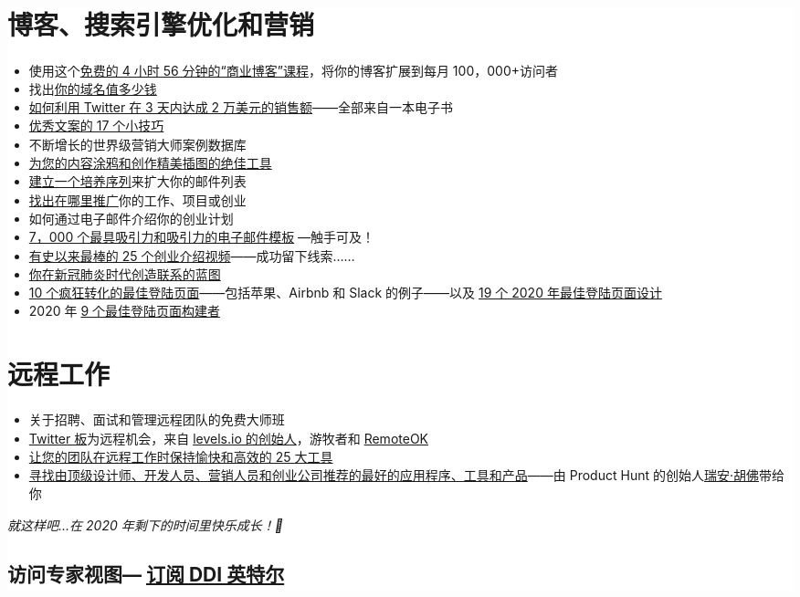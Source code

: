 # 博客、搜索引擎优化和营销

*   使用这个[免费的 4 小时 56 分钟的“商业博客”课程](https://ahrefs.com/academy/blogging-for-business)，将你的博客扩展到每月 100，000+访问者
*   找出[你的域名值多少钱](https://uk.godaddy.com/domain-value-appraisal/appraisal/)
*   [如何利用 Twitter 在 3 天内达成 2 万美元的销售额](https://www.reddit.com/r/Entrepreneur/comments/ehhik6/released_an_ebook_20k_sales_in_the_first_3_days/)——全部来自一本电子书
*   [优秀文案的 17 个小技巧](https://marketingexamples.com/copywriting/tips/?utm_source=newsletter&utm_medium=email&utm_campaign=email_42)
*   不断增长的世界级营销大师案例数据库
*   [为您的内容涂鸦和创作精美插图的绝佳工具](https://blush.design/?ref=producthunt)
*   [建立一个培养序列](https://jennakutcherblog.com/nurture/)来扩大你的邮件列表
*   [找出在哪里推广](https://wheretopost.email/?ref=producthunt)你的工作、项目或创业
*   如何通过电子邮件介绍你的创业计划
*   [7，000 个最具吸引力和吸引力的电子邮件模板](https://reallygoodemails.com/?utm_source=ActiveCampaign&utm_medium=email&utm_content=%F0%9F%92%B8+Trends+Startup+Fund+-+Executive+Recruiting+-+Virtual+Ads+%E2%9A%BD&utm_campaign=2%2F25%2F20+Trends+Email) —触手可及！
*   [有史以来最棒的 25 个创业介绍视频](https://www.yansmedia.com/blog/25-best-startup-videos/)——成功留下线索……
*   [你在新冠肺炎时代创造联系的蓝图](https://newspack.blog/wp-content/uploads/2020/04/Newsletter-Best-Practice-Examples-from-Newspack.pdf)
*   [10 个疯狂转化的最佳登陆页面](https://10web.io/blog/landing-page-examples/)——包括苹果、Airbnb 和 Slack 的例子——以及 [19 个 2020 年最佳登陆页面设计](https://blog.hubspot.com/marketing/landing-page-examples-list)
*   2020 年 [9 个最佳登陆页面构建者](https://zapier.com/blog/best-landing-page-builders/)

# 远程工作

*   关于招聘、面试和管理远程团队的免费大师班
*   [Twitter 板](https://twitter.com/levelsio/status/1212821665224069120)为远程机会，来自 [levels.io 的创始人](https://medium.com/u/75452cb7f664?source=post_page-----98ab8c9fbd36--------------------------------)，游牧者和 [RemoteOK](https://remoteok.io/)
*   [让您的团队在远程工作时保持愉快和高效的 25 大工具](https://www.proofhub.com/articles/remote-work-tools-for-team)
*   [寻找由顶级设计师、开发人员、营销人员和创业公司推荐的最好的应用程序、工具和产品](https://yourstack.com/)——由 Product Hunt 的创始人[瑞安·胡佛](https://medium.com/u/c2146664c8e4?source=post_page-----98ab8c9fbd36--------------------------------)带给你

*就这样吧…在 2020 年剩下的时间里快乐成长！👋*

## 访问专家视图— [订阅 DDI 英特尔](https://datadriveninvestor.com/ddi-intel)
